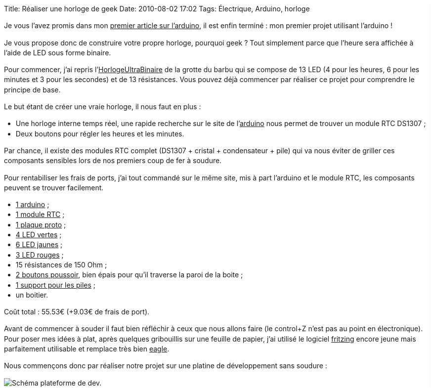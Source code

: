 Title: Réaliser une horloge de geek
Date: 2010-08-02 17:02
Tags: Électrique, Arduino, horloge

Je vous l’avez promis dans mon [premier article sur
l’arduino](|filename|/D.I.Y./decouvrez-lelectronique-libre-avec-larduino.md),
il est enfin terminé : mon premier projet utilisant l’arduino !

Je vous propose donc de construire votre propre horloge, pourquoi geek ? Tout
simplement parce que l’heure sera affichée à l’aide de LED sous forme binaire.

Pour commencer, j’ai repris
l’[HorlogeUltraBinaire](http://www.lagrottedubarbu.com/2009/12/30/lagrottedubarbu-saison-02-episode-06-horlogeultrabinaire/)
de la grotte du barbu qui se compose de 13 LED (4 pour les heures, 6 pour les
minutes et 3 pour les secondes) et de 13 résistances. Vous pouvez déjà commencer
par réaliser ce projet pour comprendre le principe de base.

Le but étant de créer une vraie horloge, il nous faut en plus :

* Une horloge interne temps réel, une rapide recherche sur le site de
l’[arduino](http://arduino.cc/) nous permet de trouver un module RTC DS1307 ;
* Deux boutons pour régler les heures et les minutes.

Par chance, il existe des modules RTC complet (DS1307 + cristal + condensateur +
pile) qui va nous éviter de griller ces composants sensibles lors de nos
premiers coup de fer à soudure.

Pour rentabiliser les frais de ports, j’ai tout commandé sur le même site, mis à
part l’arduino et le module RTC, les composants peuvent se trouver facilement.

* [1 arduino](http://www.sparkfun.com/commerce/product_info.php?products_id=666) ;
* [1 module RTC](http://www.sparkfun.com/commerce/product_info.php?products_id=99) ;
* [1 plaque proto](http://www.sparkfun.com/commerce/product_info.php?products_id=8619) ;
* [4 LED vertes](http://www.sparkfun.com/commerce/product_info.php?products_id=9592) ;
* [6 LED jaunes](http://www.sparkfun.com/commerce/product_info.php?products_id=9594) ;
* [3 LED rouges](http://www.sparkfun.com/commerce/product_info.php?products_id=9590) ;
* 15 résistances de 150 Ohm ;
* [2 boutons poussoir](http://www.sparkfun.com/commerce/product_info.php?products_id=9190), bien épais pour qu’il traverse la paroi de la boite ;
* [1 support pour les piles](http://www.sparkfun.com/commerce/product_info.php?products_id=9835) ;
* un boitier.

Coût total : 55.53€ (+9.03€ de frais de port).

Avant de commencer à souder il faut bien réfléchir à ceux que nous allons faire
(le control+Z n’est pas au point en électronique). Pour poser mes idées à plat,
après quelques gribouillis sur une feuille de papier, j’ai utilisé le logiciel
[fritzing](http://fritzing.org/) encore jeune mais parfaitement utilisable et
remplace très bien [eagle](http://www.cadsoft.de/).

Nous commençons donc par réaliser notre projet sur une platine de développement
sans soudure :

![Schéma plateforme de dev.](|filename|/images/8clockbb.png)
